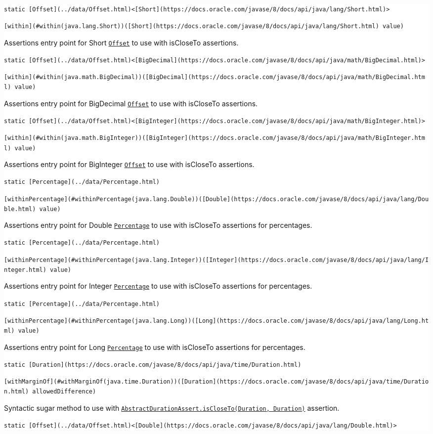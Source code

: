   `static [Offset](../data/Offset.html)<[Short](https://docs.oracle.com/javase/8/docs/api/java/lang/Short.html)>`

  `[within](#within(java.lang.Short))([Short](https://docs.oracle.com/javase/8/docs/api/java/lang/Short.html) value)`

  Assertions entry point for Short [`Offset`](../data/Offset.html) to use with isCloseTo assertions.

  `static [Offset](../data/Offset.html)<[BigDecimal](https://docs.oracle.com/javase/8/docs/api/java/math/BigDecimal.html)>`

  `[within](#within(java.math.BigDecimal))([BigDecimal](https://docs.oracle.com/javase/8/docs/api/java/math/BigDecimal.html) value)`

  Assertions entry point for BigDecimal [`Offset`](../data/Offset.html) to use with isCloseTo assertions.

  `static [Offset](../data/Offset.html)<[BigInteger](https://docs.oracle.com/javase/8/docs/api/java/math/BigInteger.html)>`

  `[within](#within(java.math.BigInteger))([BigInteger](https://docs.oracle.com/javase/8/docs/api/java/math/BigInteger.html) value)`

  Assertions entry point for BigInteger [`Offset`](../data/Offset.html) to use with isCloseTo assertions.

  `static [Percentage](../data/Percentage.html)`

  `[withinPercentage](#withinPercentage(java.lang.Double))([Double](https://docs.oracle.com/javase/8/docs/api/java/lang/Double.html) value)`

  Assertions entry point for Double [`Percentage`](../data/Percentage.html) to use with isCloseTo assertions for percentages.

  `static [Percentage](../data/Percentage.html)`

  `[withinPercentage](#withinPercentage(java.lang.Integer))([Integer](https://docs.oracle.com/javase/8/docs/api/java/lang/Integer.html) value)`

  Assertions entry point for Integer [`Percentage`](../data/Percentage.html) to use with isCloseTo assertions for percentages.

  `static [Percentage](../data/Percentage.html)`

  `[withinPercentage](#withinPercentage(java.lang.Long))([Long](https://docs.oracle.com/javase/8/docs/api/java/lang/Long.html) value)`

  Assertions entry point for Long [`Percentage`](../data/Percentage.html) to use with isCloseTo assertions for percentages.

  `static [Duration](https://docs.oracle.com/javase/8/docs/api/java/time/Duration.html)`

  `[withMarginOf](#withMarginOf(java.time.Duration))([Duration](https://docs.oracle.com/javase/8/docs/api/java/time/Duration.html) allowedDifference)`

  Syntactic sugar method to use with [`AbstractDurationAssert.isCloseTo(Duration, Duration)`](AbstractDurationAssert.html#isCloseTo(java.time.Duration,java.time.Duration)) assertion.

  `static [Offset](../data/Offset.html)<[Double](https://docs.oracle.com/javase/8/docs/api/java/lang/Double.html)>`
